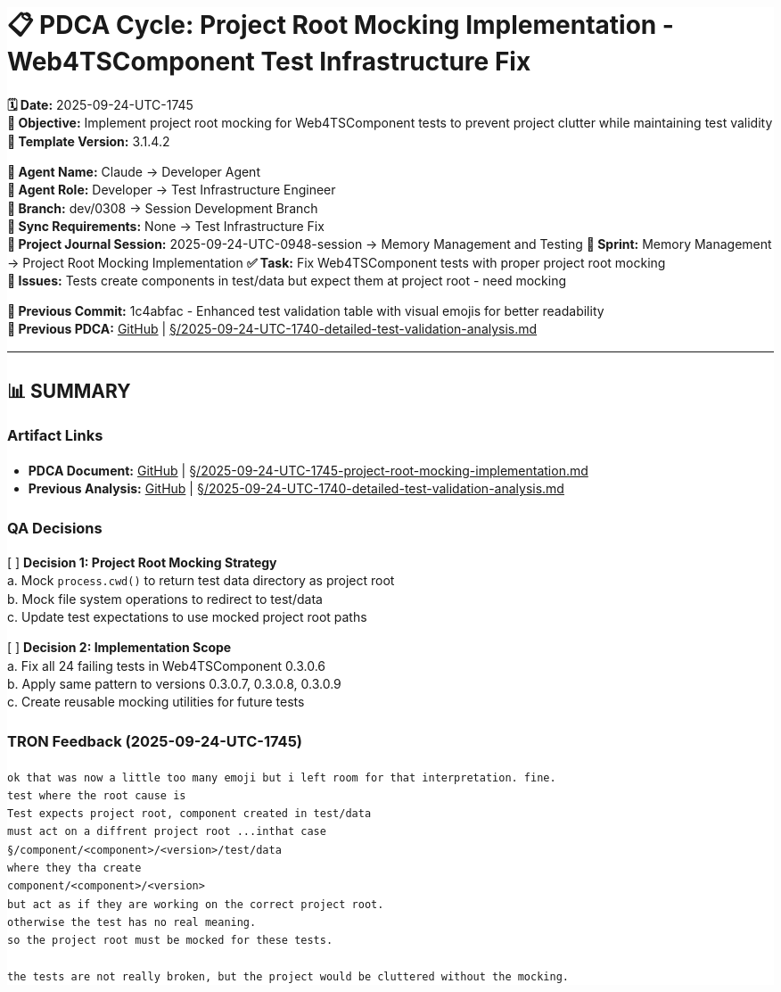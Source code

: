 # 📋 **PDCA Cycle: Project Root Mocking Implementation - Web4TSComponent Test Infrastructure Fix**

**🗓️ Date:** 2025-09-24-UTC-1745  
**🎯 Objective:** Implement project root mocking for Web4TSComponent tests to prevent project clutter while maintaining test validity  
**🎯 Template Version:** 3.1.4.2  

**👤 Agent Name:** Claude → Developer Agent  
**👤 Agent Role:** Developer → Test Infrastructure Engineer  
**👤 Branch:** dev/0308 → Session Development Branch  
**🔄 Sync Requirements:** None → Test Infrastructure Fix  
**🎯 Project Journal Session:** 2025-09-24-UTC-0948-session → Memory Management and Testing
**🎯 Sprint:** Memory Management → Project Root Mocking Implementation
**✅ Task:** Fix Web4TSComponent tests with proper project root mocking  
**🚨 Issues:** Tests create components in test/data but expect them at project root - need mocking  

**📎 Previous Commit:** 1c4abfac - Enhanced test validation table with visual emojis for better readability  
**🔗 Previous PDCA:** [GitHub](https://github.com/Cerulean-Circle-GmbH/Web4Articles/blob/dev/0308/scrum.pmo/project.journal/2025-09-24-UTC-0948-session/2025-09-24-UTC-1740-detailed-test-validation-analysis.md) | [§/2025-09-24-UTC-1740-detailed-test-validation-analysis.md](2025-09-24-UTC-1740-detailed-test-validation-analysis.md)

---

## **📊 SUMMARY**

### **Artifact Links**
- **PDCA Document:** [GitHub](https://github.com/Cerulean-Circle-GmbH/Web4Articles/blob/dev/0308/scrum.pmo/project.journal/2025-09-24-UTC-0948-session/2025-09-24-UTC-1745-project-root-mocking-implementation.md) | [§/2025-09-24-UTC-1745-project-root-mocking-implementation.md](2025-09-24-UTC-1745-project-root-mocking-implementation.md)
- **Previous Analysis:** [GitHub](https://github.com/Cerulean-Circle-GmbH/Web4Articles/blob/dev/0308/scrum.pmo/project.journal/2025-09-24-UTC-0948-session/2025-09-24-UTC-1740-detailed-test-validation-analysis.md) | [§/2025-09-24-UTC-1740-detailed-test-validation-analysis.md](2025-09-24-UTC-1740-detailed-test-validation-analysis.md)

### **QA Decisions**
[ ] **Decision 1: Project Root Mocking Strategy**  
a. Mock `process.cwd()` to return test data directory as project root  
b. Mock file system operations to redirect to test/data  
c. Update test expectations to use mocked project root paths  

[ ] **Decision 2: Implementation Scope**  
a. Fix all 24 failing tests in Web4TSComponent 0.3.0.6  
b. Apply same pattern to versions 0.3.0.7, 0.3.0.8, 0.3.0.9  
c. Create reusable mocking utilities for future tests  

### **TRON Feedback (2025-09-24-UTC-1745)**
```quote
ok that was now a little too many emoji but i left room for that interpretation. fine.
test where the root cause is 
Test expects project root, component created in test/data
must act on a diffrent project root ...inthat case
§/component/<component>/<version>/test/data 
where they tha create 
component/<component>/<version>
but act as if they are working on the correct project root.
otherwise the test has no real meaning.
so the project root must be mocked for these tests.

the tests are not really broken, but the project would be cluttered without the mocking.
```